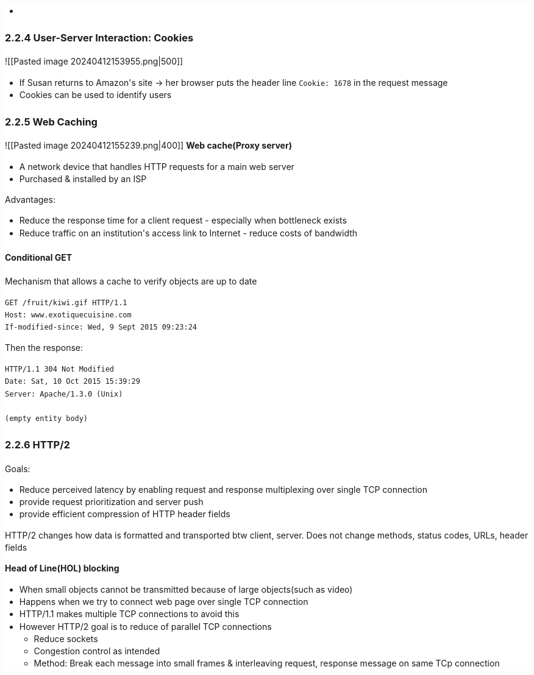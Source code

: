 - 

### 2.2.4 User-Server Interaction: Cookies
![[Pasted image 20240412153955.png|500]]
- If Susan returns to Amazon's site -> her browser puts the header line `Cookie: 1678` in the request message
- Cookies can be used to identify users

### 2.2.5 Web Caching
![[Pasted image 20240412155239.png|400]]
__Web cache(Proxy server)__
- A network device that handles HTTP requests for a main web server
- Purchased & installed by an ISP

Advantages:
- Reduce the response time for a client request - especially when bottleneck exists
- Reduce traffic on an institution's access link to Internet - reduce costs of bandwidth

#### Conditional GET
Mechanism that allows a cache to verify objects are up to date
```
GET /fruit/kiwi.gif HTTP/1.1
Host: www.exotiquecuisine.com
If-modified-since: Wed, 9 Sept 2015 09:23:24
```
Then the response:
```
HTTP/1.1 304 Not Modified
Date: Sat, 10 Oct 2015 15:39:29
Server: Apache/1.3.0 (Unix)

(empty entity body)
```

### 2.2.6 HTTP/2
Goals:
- Reduce perceived latency by enabling request and response multiplexing over single TCP connection
- provide request prioritization and server push
- provide efficient compression of HTTP header fields

HTTP/2 changes how data is formatted and transported btw client, server. Does not change methods, status codes, URLs, header fields

__Head of Line(HOL) blocking__
- When small objects cannot be transmitted because of large objects(such as video)
- Happens when we try to connect web page over single TCP connection
- HTTP/1.1 makes multiple TCP connections to avoid this
- However HTTP/2 goal is to reduce of parallel TCP connections
	- Reduce sockets
	- Congestion control as intended
	- Method: Break each message into small frames & interleaving request, response message on same TCp connection
